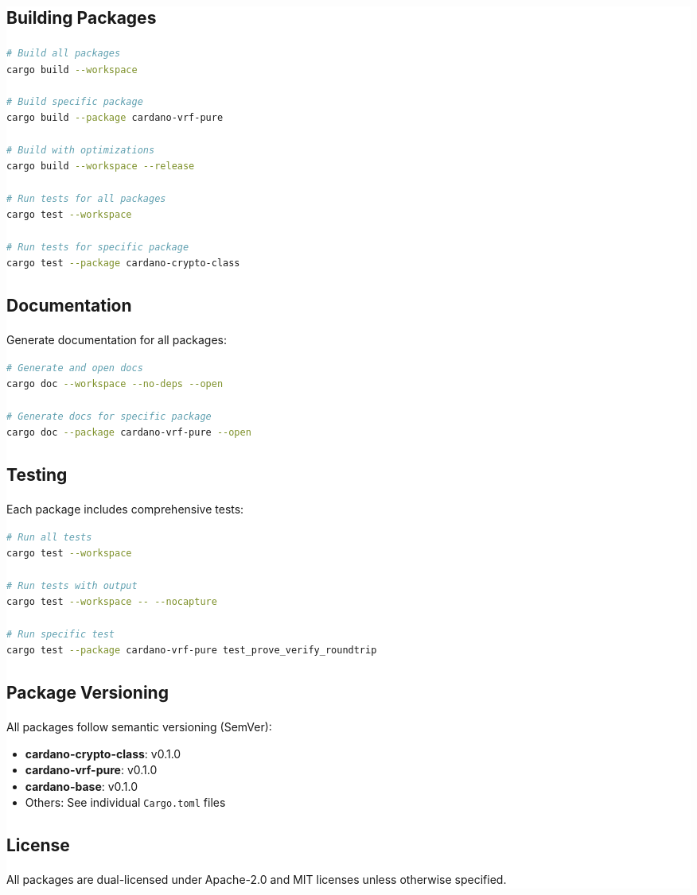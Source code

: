 ## Building Packages

```bash
# Build all packages
cargo build --workspace

# Build specific package
cargo build --package cardano-vrf-pure

# Build with optimizations
cargo build --workspace --release

# Run tests for all packages
cargo test --workspace

# Run tests for specific package
cargo test --package cardano-crypto-class
```

## Documentation

Generate documentation for all packages:

```bash
# Generate and open docs
cargo doc --workspace --no-deps --open

# Generate docs for specific package
cargo doc --package cardano-vrf-pure --open
```

## Testing

Each package includes comprehensive tests:

```bash
# Run all tests
cargo test --workspace

# Run tests with output
cargo test --workspace -- --nocapture

# Run specific test
cargo test --package cardano-vrf-pure test_prove_verify_roundtrip
```

## Package Versioning

All packages follow semantic versioning (SemVer):
- **cardano-crypto-class**: v0.1.0
- **cardano-vrf-pure**: v0.1.0
- **cardano-base**: v0.1.0
- Others: See individual `Cargo.toml` files

## License

All packages are dual-licensed under Apache-2.0 and MIT licenses unless otherwise specified.
